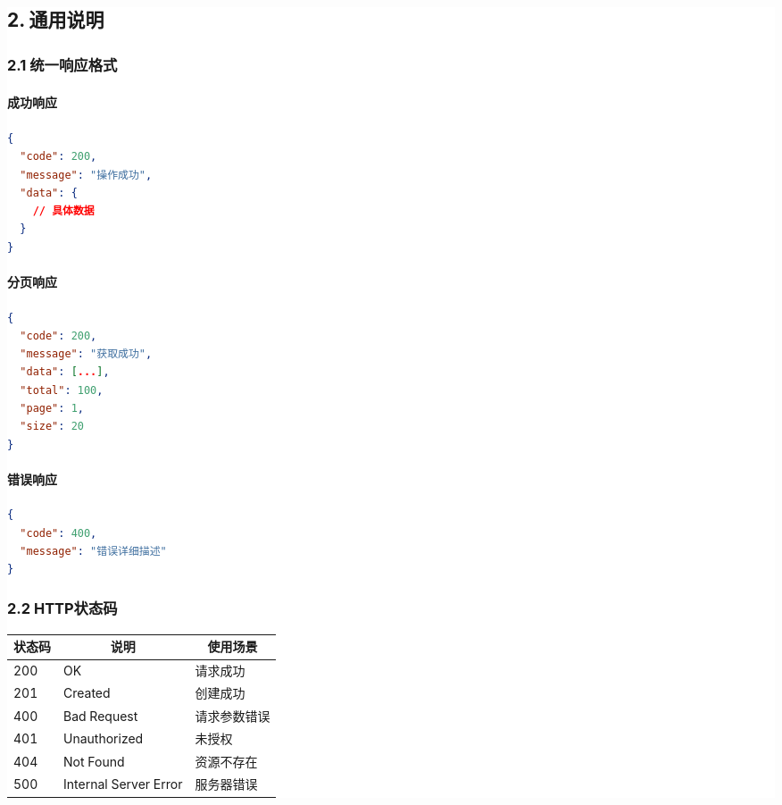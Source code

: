 
## 2. 通用说明

### 2.1 统一响应格式

#### 成功响应

```json
{
  "code": 200,
  "message": "操作成功",
  "data": {
    // 具体数据
  }
}
```

#### 分页响应

```json
{
  "code": 200,
  "message": "获取成功",
  "data": [...],
  "total": 100,
  "page": 1,
  "size": 20
}
```

#### 错误响应

```json
{
  "code": 400,
  "message": "错误详细描述"
}
```

### 2.2 HTTP状态码

| 状态码 | 说明 | 使用场景 |
|-------|------|---------|
| 200 | OK | 请求成功 |
| 201 | Created | 创建成功 |
| 400 | Bad Request | 请求参数错误 |
| 401 | Unauthorized | 未授权 |
| 404 | Not Found | 资源不存在 |
| 500 | Internal Server Error | 服务器错误 |
